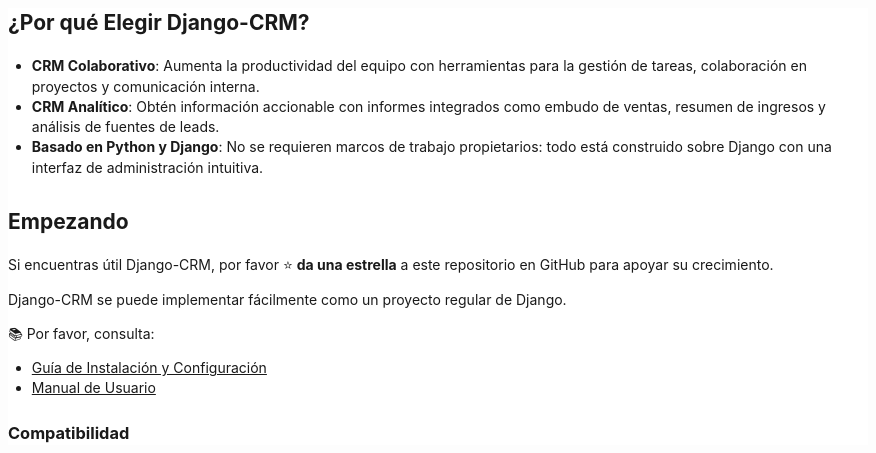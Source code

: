 ## ¿Por qué Elegir Django-CRM?

- **CRM Colaborativo**: Aumenta la productividad del equipo con herramientas para la gestión de tareas, colaboración en proyectos y comunicación interna.
- **CRM Analítico**: Obtén información accionable con informes integrados como embudo de ventas, resumen de ingresos y análisis de fuentes de leads.
- **Basado en Python y Django**: No se requieren marcos de trabajo propietarios: todo está construido sobre Django con una interfaz de administración intuitiva.

## Empezando

Si encuentras útil Django-CRM, por favor ⭐️ **da una estrella** a este repositorio en GitHub para apoyar su crecimiento.

Django-CRM se puede implementar fácilmente como un proyecto regular de Django.

📚 Por favor, consulta:

- [Guía de Instalación y Configuración](https://github.com/DjangoCRM/django-crm/blob/main/docs/installation_and_configuration_guide.md)
- [Manual de Usuario](https://github.com/DjangoCRM/django-crm/blob/main/docs/django-crm_user_guide.md)

### Compatibilidad
